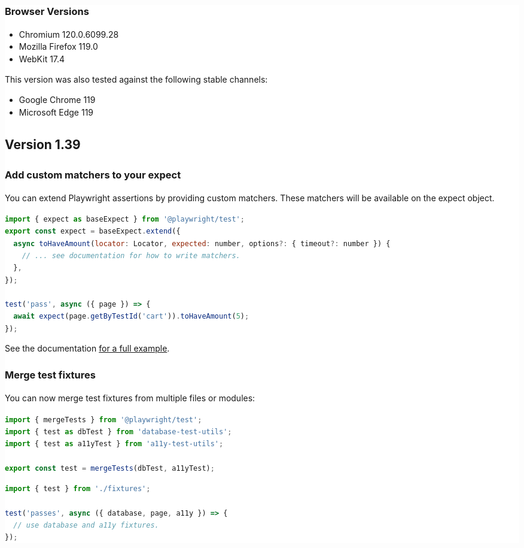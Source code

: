 ### Browser Versions

* Chromium 120.0.6099.28
* Mozilla Firefox 119.0
* WebKit 17.4

This version was also tested against the following stable channels:

* Google Chrome 119
* Microsoft Edge 119

## Version 1.39

<LiteYouTube
  id="KqVuRAlOkm0"
  title="Playwright 1.39"
/>

### Add custom matchers to your expect

You can extend Playwright assertions by providing custom matchers. These matchers will be available on the expect object.

```js title="test.spec.ts"
import { expect as baseExpect } from '@playwright/test';
export const expect = baseExpect.extend({
  async toHaveAmount(locator: Locator, expected: number, options?: { timeout?: number }) {
    // ... see documentation for how to write matchers.
  },
});

test('pass', async ({ page }) => {
  await expect(page.getByTestId('cart')).toHaveAmount(5);
});
```

See the documentation [for a full example](./test-assertions.md#add-custom-matchers-using-expectextend).

### Merge test fixtures

You can now merge test fixtures from multiple files or modules:

```js title="fixtures.ts"
import { mergeTests } from '@playwright/test';
import { test as dbTest } from 'database-test-utils';
import { test as a11yTest } from 'a11y-test-utils';

export const test = mergeTests(dbTest, a11yTest);
```

```js title="test.spec.ts"
import { test } from './fixtures';

test('passes', async ({ database, page, a11y }) => {
  // use database and a11y fixtures.
});
```
